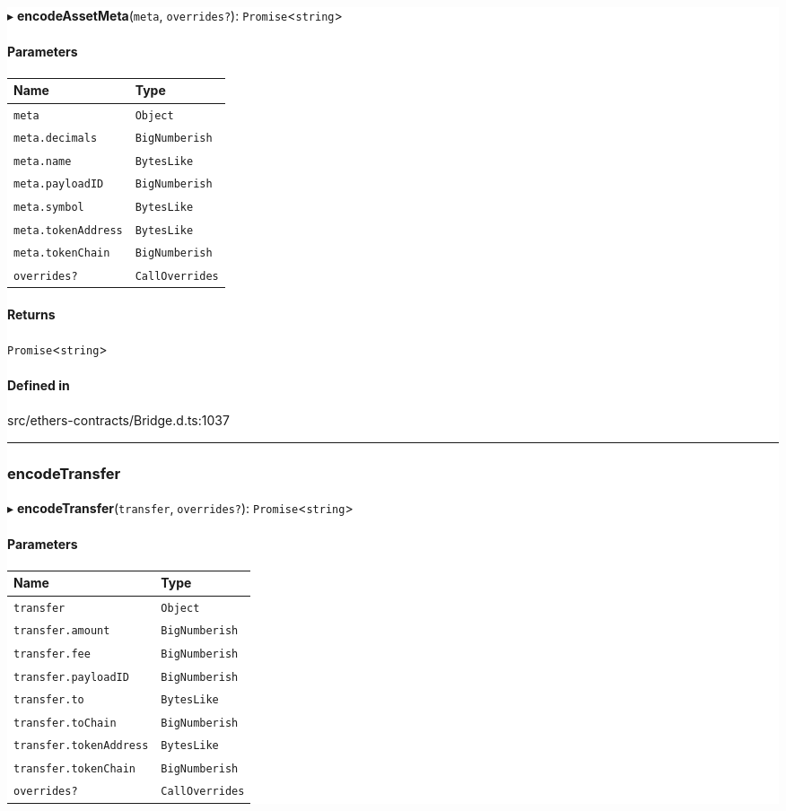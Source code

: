 ▸ **encodeAssetMeta**(`meta`, `overrides?`): `Promise`<`string`\>

#### Parameters

| Name | Type |
| :------ | :------ |
| `meta` | `Object` |
| `meta.decimals` | `BigNumberish` |
| `meta.name` | `BytesLike` |
| `meta.payloadID` | `BigNumberish` |
| `meta.symbol` | `BytesLike` |
| `meta.tokenAddress` | `BytesLike` |
| `meta.tokenChain` | `BigNumberish` |
| `overrides?` | `CallOverrides` |

#### Returns

`Promise`<`string`\>

#### Defined in

src/ethers-contracts/Bridge.d.ts:1037

___

### encodeTransfer

▸ **encodeTransfer**(`transfer`, `overrides?`): `Promise`<`string`\>

#### Parameters

| Name | Type |
| :------ | :------ |
| `transfer` | `Object` |
| `transfer.amount` | `BigNumberish` |
| `transfer.fee` | `BigNumberish` |
| `transfer.payloadID` | `BigNumberish` |
| `transfer.to` | `BytesLike` |
| `transfer.toChain` | `BigNumberish` |
| `transfer.tokenAddress` | `BytesLike` |
| `transfer.tokenChain` | `BigNumberish` |
| `overrides?` | `CallOverrides` |
